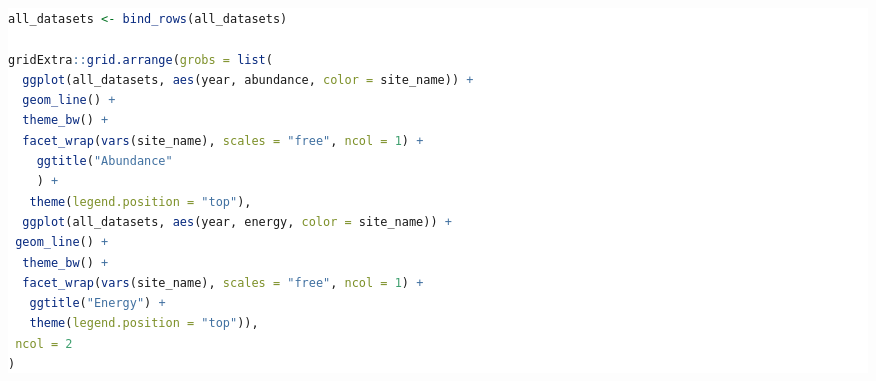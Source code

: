``` r
all_datasets <- bind_rows(all_datasets)

gridExtra::grid.arrange(grobs = list(
  ggplot(all_datasets, aes(year, abundance, color = site_name)) +
  geom_line() +
  theme_bw() +
  facet_wrap(vars(site_name), scales = "free", ncol = 1) + 
    ggtitle("Abundance"
    ) +
   theme(legend.position = "top"),
  ggplot(all_datasets, aes(year, energy, color = site_name)) + 
 geom_line() +
  theme_bw() +
  facet_wrap(vars(site_name), scales = "free", ncol = 1) +
   ggtitle("Energy") +
   theme(legend.position = "top")),
 ncol = 2
)
```
